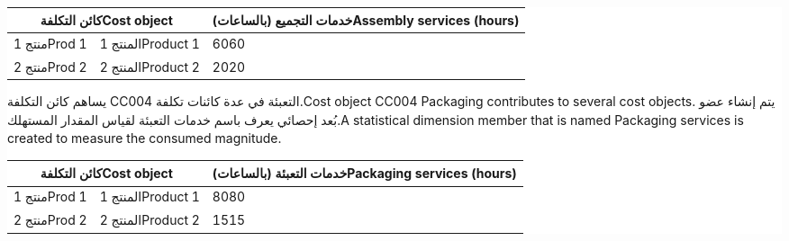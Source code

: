 <table>
<thead>
<tr>
<th colspan="2"><span data-ttu-id="42894-505">كائن التكلفة</span><span class="sxs-lookup"><span data-stu-id="42894-505">Cost object</span></span></th>
<th><span data-ttu-id="42894-506">خدمات التجميع (بالساعات)</span><span class="sxs-lookup"><span data-stu-id="42894-506">Assembly services (hours)</span></span></th>
</tr>
</thead>
<tbody>
<tr>
<td><span data-ttu-id="42894-507">منتج 1</span><span class="sxs-lookup"><span data-stu-id="42894-507">Prod 1</span></span></td>
<td><span data-ttu-id="42894-508">المنتج 1</span><span class="sxs-lookup"><span data-stu-id="42894-508">Product 1</span></span></td>
<td><span data-ttu-id="42894-509">60</span><span class="sxs-lookup"><span data-stu-id="42894-509">60</span></span></td>
</tr>
<tr>
<td><span data-ttu-id="42894-510">منتج 2</span><span class="sxs-lookup"><span data-stu-id="42894-510">Prod 2</span></span></td>
<td><span data-ttu-id="42894-511">المنتج 2</span><span class="sxs-lookup"><span data-stu-id="42894-511">Product 2</span></span></td>
<td><span data-ttu-id="42894-512">20</span><span class="sxs-lookup"><span data-stu-id="42894-512">20</span></span></td>
</tr>
</tbody>
</table>

<span data-ttu-id="42894-513">يساهم كائن التكلفة CC004 التعبئة في عدة كائنات تكلفة.</span><span class="sxs-lookup"><span data-stu-id="42894-513">Cost object CC004 Packaging contributes to several cost objects.</span></span> <span data-ttu-id="42894-514">يتم إنشاء عضو بُعد إحصائي يعرف باسم خدمات التعبئة لقياس المقدار المستهلك.</span><span class="sxs-lookup"><span data-stu-id="42894-514">A statistical dimension member that is named Packaging services is created to measure the consumed magnitude.</span></span>

<table>
<thead>
<tr>
<th colspan="2"><span data-ttu-id="42894-515">كائن التكلفة</span><span class="sxs-lookup"><span data-stu-id="42894-515">Cost object</span></span></th>
<th><span data-ttu-id="42894-516">خدمات التعبئة (بالساعات)</span><span class="sxs-lookup"><span data-stu-id="42894-516">Packaging services (hours)</span></span></th>
</tr>
</thead>
<tbody>
<tr>
<td><span data-ttu-id="42894-517">منتج 1</span><span class="sxs-lookup"><span data-stu-id="42894-517">Prod 1</span></span></td>
<td><span data-ttu-id="42894-518">المنتج 1</span><span class="sxs-lookup"><span data-stu-id="42894-518">Product 1</span></span></td>
<td><span data-ttu-id="42894-519">80</span><span class="sxs-lookup"><span data-stu-id="42894-519">80</span></span></td>
</tr>
<tr>
<td><span data-ttu-id="42894-520">منتج 2</span><span class="sxs-lookup"><span data-stu-id="42894-520">Prod 2</span></span></td>
<td><span data-ttu-id="42894-521">المنتج 2</span><span class="sxs-lookup"><span data-stu-id="42894-521">Product 2</span></span></td>
<td><span data-ttu-id="42894-522">15</span><span class="sxs-lookup"><span data-stu-id="42894-522">15</span></span></td>
</tr>
</tbody>
</table>
